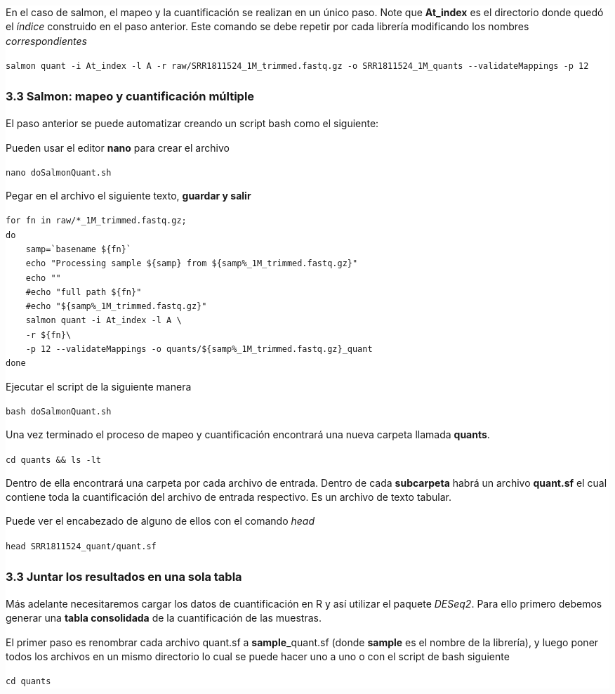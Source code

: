 En el caso de salmon, el mapeo y la cuantificación se realizan en un único paso. Note que **At_index** es el directorio donde quedó el *índice* construido en el paso anterior. Este comando se debe repetir por cada librería modificando los nombres *correspondientes*

    salmon quant -i At_index -l A -r raw/SRR1811524_1M_trimmed.fastq.gz -o SRR1811524_1M_quants --validateMappings -p 12

### 3.3 Salmon: mapeo y cuantificación múltiple

El paso anterior se puede automatizar creando un script bash como el siguiente:

Pueden usar el editor **nano** para crear el archivo

    nano doSalmonQuant.sh

Pegar en el archivo el siguiente texto, **guardar y salir**

    for fn in raw/*_1M_trimmed.fastq.gz;
    do
        samp=`basename ${fn}`
        echo "Processing sample ${samp} from ${samp%_1M_trimmed.fastq.gz}"
        echo ""
        #echo "full path ${fn}"
        #echo "${samp%_1M_trimmed.fastq.gz}"
        salmon quant -i At_index -l A \
        -r ${fn}\
        -p 12 --validateMappings -o quants/${samp%_1M_trimmed.fastq.gz}_quant
    done

Ejecutar el script de la siguiente manera

    bash doSalmonQuant.sh

Una vez terminado el proceso de mapeo y cuantificación encontrará una nueva carpeta llamada **quants**. 

    cd quants && ls -lt

Dentro de ella encontrará una carpeta por cada archivo de entrada. Dentro de cada **subcarpeta** habrá un archivo **quant.sf** el cual contiene toda la cuantificación del archivo de entrada respectivo. Es un archivo de texto tabular.

Puede ver el encabezado de alguno de ellos con el comando *head*

    head SRR1811524_quant/quant.sf

### 3.3 Juntar los resultados en una sola tabla

Más adelante necesitaremos cargar los datos de cuantificación en R y así utilizar el paquete *DESeq2*. 
Para ello primero debemos generar una **tabla consolidada** de la cuantificación de las muestras.

El primer paso es renombrar cada archivo quant.sf a **sample**_quant.sf (donde **sample** es el nombre de la librería), y luego poner todos los archivos en un mismo directorio lo cual se puede hacer uno a uno o con el script de bash siguiente

    cd quants
